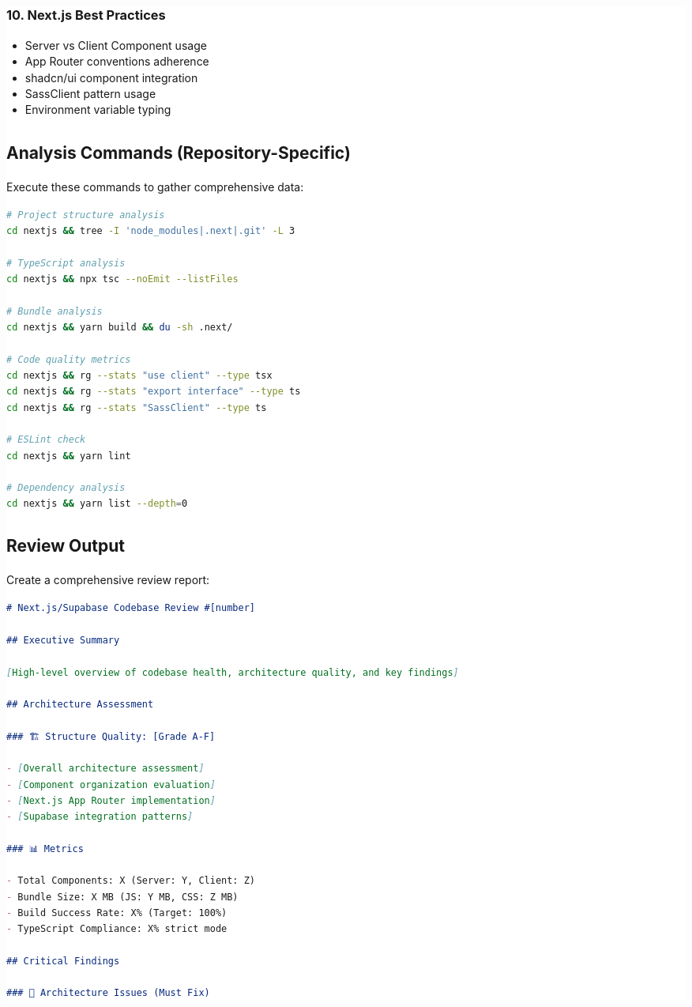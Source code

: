 ### 10. **Next.js Best Practices**

- Server vs Client Component usage
- App Router conventions adherence
- shadcn/ui component integration
- SassClient pattern usage
- Environment variable typing

## Analysis Commands (Repository-Specific)

Execute these commands to gather comprehensive data:

```bash
# Project structure analysis
cd nextjs && tree -I 'node_modules|.next|.git' -L 3

# TypeScript analysis
cd nextjs && npx tsc --noEmit --listFiles

# Bundle analysis
cd nextjs && yarn build && du -sh .next/

# Code quality metrics
cd nextjs && rg --stats "use client" --type tsx
cd nextjs && rg --stats "export interface" --type ts
cd nextjs && rg --stats "SassClient" --type ts

# ESLint check
cd nextjs && yarn lint

# Dependency analysis
cd nextjs && yarn list --depth=0
```

## Review Output

Create a comprehensive review report:

```markdown
# Next.js/Supabase Codebase Review #[number]

## Executive Summary

[High-level overview of codebase health, architecture quality, and key findings]

## Architecture Assessment

### 🏗️ Structure Quality: [Grade A-F]

- [Overall architecture assessment]
- [Component organization evaluation]
- [Next.js App Router implementation]
- [Supabase integration patterns]

### 📊 Metrics

- Total Components: X (Server: Y, Client: Z)
- Bundle Size: X MB (JS: Y MB, CSS: Z MB)
- Build Success Rate: X% (Target: 100%)
- TypeScript Compliance: X% strict mode

## Critical Findings

### 🔴 Architecture Issues (Must Fix)
```